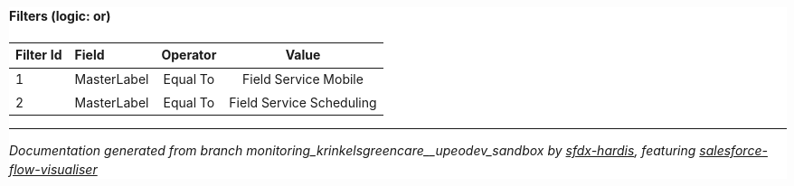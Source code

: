 
#### Filters (logic: **or**)

|Filter Id|Field|Operator|Value|
|:-- |:-- |:--:|:--: |
|1|MasterLabel| Equal To|Field Service Mobile|
|2|MasterLabel| Equal To|Field Service Scheduling|








___

_Documentation generated from branch monitoring_krinkelsgreencare__upeodev_sandbox by [sfdx-hardis](https://sfdx-hardis.cloudity.com), featuring [salesforce-flow-visualiser](https://github.com/toddhalfpenny/salesforce-flow-visualiser)_